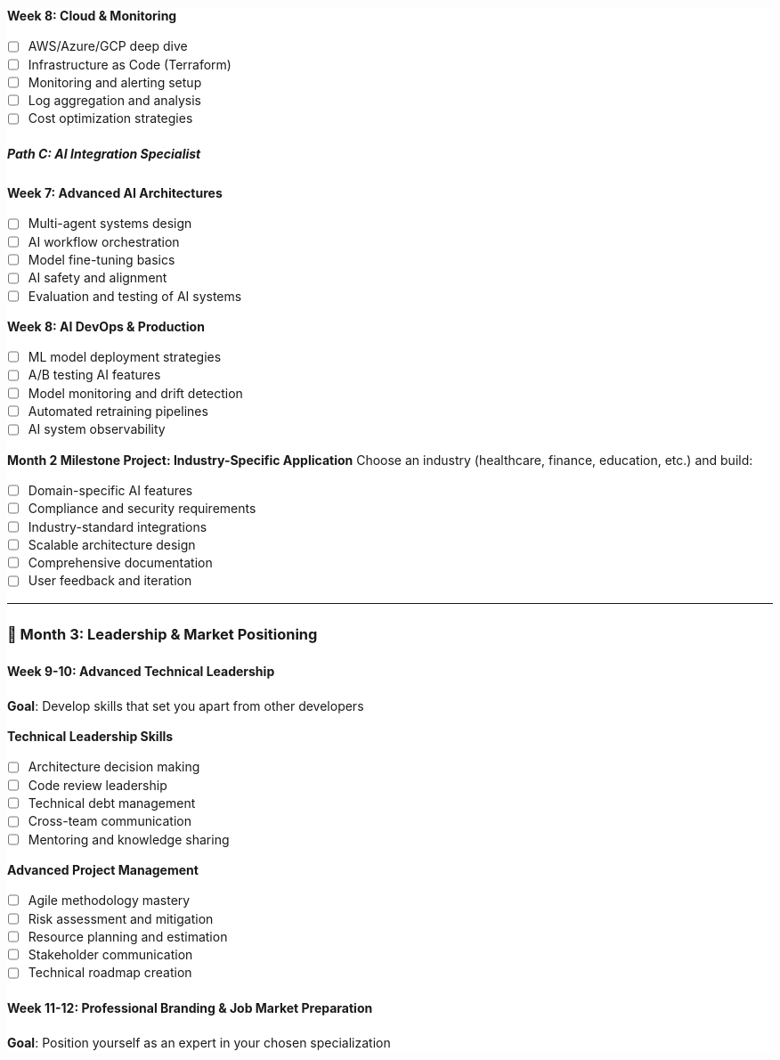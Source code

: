 **Week 8: Cloud & Monitoring**
- [ ] AWS/Azure/GCP deep dive
- [ ] Infrastructure as Code (Terraform)
- [ ] Monitoring and alerting setup
- [ ] Log aggregation and analysis
- [ ] Cost optimization strategies

##### Path C: AI Integration Specialist
**Week 7: Advanced AI Architectures**
- [ ] Multi-agent systems design
- [ ] AI workflow orchestration
- [ ] Model fine-tuning basics
- [ ] AI safety and alignment
- [ ] Evaluation and testing of AI systems

**Week 8: AI DevOps & Production**
- [ ] ML model deployment strategies
- [ ] A/B testing AI features
- [ ] Model monitoring and drift detection
- [ ] Automated retraining pipelines
- [ ] AI system observability

**Month 2 Milestone Project: Industry-Specific Application**
Choose an industry (healthcare, finance, education, etc.) and build:
- [ ] Domain-specific AI features
- [ ] Compliance and security requirements
- [ ] Industry-standard integrations
- [ ] Scalable architecture design
- [ ] Comprehensive documentation
- [ ] User feedback and iteration

---

### 🎯 Month 3: Leadership & Market Positioning

#### Week 9-10: Advanced Technical Leadership
**Goal**: Develop skills that set you apart from other developers

**Technical Leadership Skills**
- [ ] Architecture decision making
- [ ] Code review leadership
- [ ] Technical debt management
- [ ] Cross-team communication
- [ ] Mentoring and knowledge sharing

**Advanced Project Management**
- [ ] Agile methodology mastery
- [ ] Risk assessment and mitigation
- [ ] Resource planning and estimation
- [ ] Stakeholder communication
- [ ] Technical roadmap creation

#### Week 11-12: Professional Branding & Job Market Preparation
**Goal**: Position yourself as an expert in your chosen specialization
